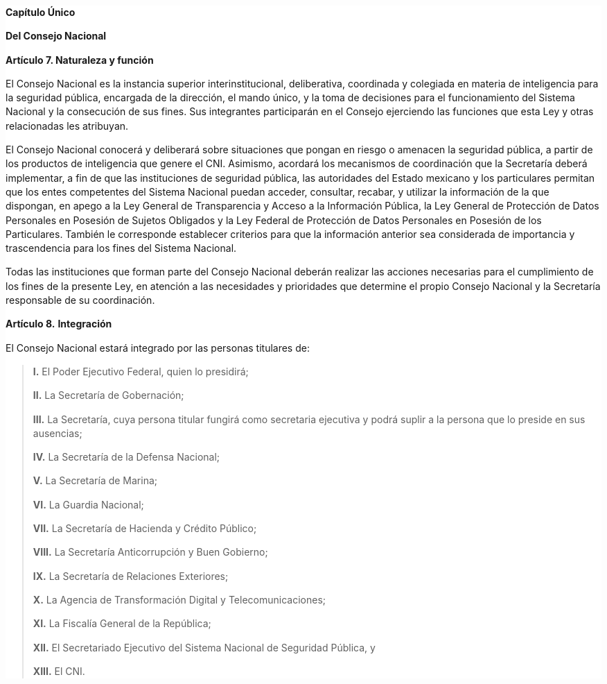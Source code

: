 **Capítulo Único**

**Del Consejo Nacional**

**Artículo 7. Naturaleza y función**

El Consejo Nacional es la instancia superior interinstitucional, deliberativa, coordinada y colegiada en materia de inteligencia para la seguridad pública, encargada de la dirección, el mando único, y la toma de decisiones para el funcionamiento del Sistema Nacional y la consecución de sus fines. Sus integrantes participarán en el Consejo ejerciendo las funciones que esta Ley y otras relacionadas les atribuyan.

El Consejo Nacional conocerá y deliberará sobre situaciones que pongan en riesgo o amenacen la seguridad pública, a partir de los productos de inteligencia que genere el CNI. Asimismo, acordará los mecanismos de coordinación que la Secretaría deberá implementar, a fin de que las instituciones de seguridad pública, las autoridades del Estado mexicano y los particulares permitan que los entes competentes del Sistema Nacional puedan acceder, consultar, recabar, y utilizar la información de la que dispongan, en apego a la Ley General de Transparencia y Acceso a la Información Pública, la Ley General de Protección de Datos Personales en Posesión de Sujetos Obligados y la Ley Federal de Protección de Datos Personales en Posesión de los Particulares. También le corresponde establecer criterios para que la información anterior sea considerada de importancia y trascendencia para los fines del Sistema Nacional.

Todas las instituciones que forman parte del Consejo Nacional deberán realizar las acciones necesarias para el cumplimiento de los fines de la presente Ley, en atención a las necesidades y prioridades que determine el propio Consejo Nacional y la Secretaría responsable de su coordinación.

**Artículo 8.** **Integración**

El Consejo Nacional estará integrado por las personas titulares de:

> **I.** El Poder Ejecutivo Federal, quien lo presidirá;
>
> **II.** La Secretaría de Gobernación;
>
> **III.** La Secretaría, cuya persona titular fungirá como secretaria ejecutiva y podrá suplir a la persona que lo preside en sus ausencias;
>
> **IV.** La Secretaría de la Defensa Nacional;
>
> **V.** La Secretaría de Marina;
>
> **VI.** La Guardia Nacional;
>
> **VII.** La Secretaría de Hacienda y Crédito Público;
>
> **VIII.** La Secretaría Anticorrupción y Buen Gobierno;
>
> **IX.** La Secretaría de Relaciones Exteriores;
>
> **X.** La Agencia de Transformación Digital y Telecomunicaciones;
>
> **XI.** La Fiscalía General de la República;
>
> **XII.** El Secretariado Ejecutivo del Sistema Nacional de Seguridad Pública, y
>
> **XIII.** El CNI.
